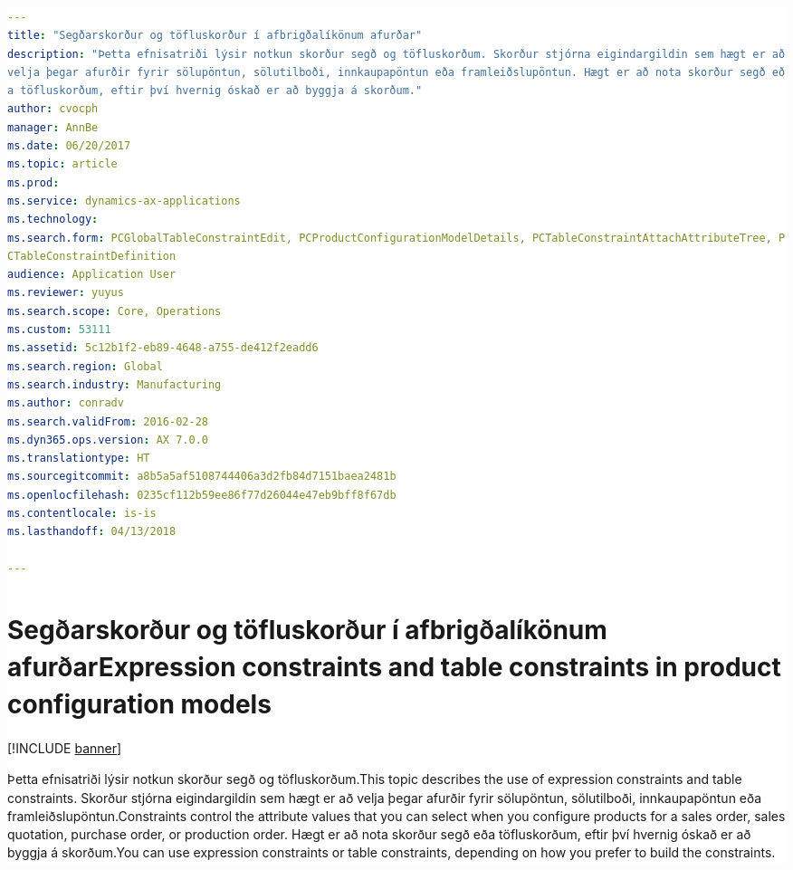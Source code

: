 ```yaml
---
title: "Segðarskorður og töfluskorður í afbrigðalíkönum afurðar"
description: "Þetta efnisatriði lýsir notkun skorður segð og töfluskorðum. Skorður stjórna eigindargildin sem hægt er að velja þegar afurðir fyrir sölupöntun, sölutilboði, innkaupapöntun eða framleiðslupöntun. Hægt er að nota skorður segð eða töfluskorðum, eftir því hvernig óskað er að byggja á skorðum."
author: cvocph
manager: AnnBe
ms.date: 06/20/2017
ms.topic: article
ms.prod: 
ms.service: dynamics-ax-applications
ms.technology: 
ms.search.form: PCGlobalTableConstraintEdit, PCProductConfigurationModelDetails, PCTableConstraintAttachAttributeTree, PCTableConstraintDefinition
audience: Application User
ms.reviewer: yuyus
ms.search.scope: Core, Operations
ms.custom: 53111
ms.assetid: 5c12b1f2-eb89-4648-a755-de412f2eadd6
ms.search.region: Global
ms.search.industry: Manufacturing
ms.author: conradv
ms.search.validFrom: 2016-02-28
ms.dyn365.ops.version: AX 7.0.0
ms.translationtype: HT
ms.sourcegitcommit: a8b5a5af5108744406a3d2fb84d7151baea2481b
ms.openlocfilehash: 0235cf112b59ee86f77d26044e47eb9bff8f67db
ms.contentlocale: is-is
ms.lasthandoff: 04/13/2018

---
```


# <a name="expression-constraints-and-table-constraints-in-product-configuration-models"></a><span data-ttu-id="0f34e-105">Segðarskorður og töfluskorður í afbrigðalíkönum afurðar</span><span class="sxs-lookup"><span data-stu-id="0f34e-105">Expression constraints and table constraints in product configuration models</span></span>

[!INCLUDE [banner](../includes/banner.md)]

<span data-ttu-id="0f34e-106">Þetta efnisatriði lýsir notkun skorður segð og töfluskorðum.</span><span class="sxs-lookup"><span data-stu-id="0f34e-106">This topic describes the use of expression constraints and table constraints.</span></span> <span data-ttu-id="0f34e-107">Skorður stjórna eigindargildin sem hægt er að velja þegar afurðir fyrir sölupöntun, sölutilboði, innkaupapöntun eða framleiðslupöntun.</span><span class="sxs-lookup"><span data-stu-id="0f34e-107">Constraints control the attribute values that you can select when you configure products for a sales order, sales quotation, purchase order, or production order.</span></span> <span data-ttu-id="0f34e-108">Hægt er að nota skorður segð eða töfluskorðum, eftir því hvernig óskað er að byggja á skorðum.</span><span class="sxs-lookup"><span data-stu-id="0f34e-108">You can use expression constraints or table constraints, depending on how you prefer to build the constraints.</span></span> 
